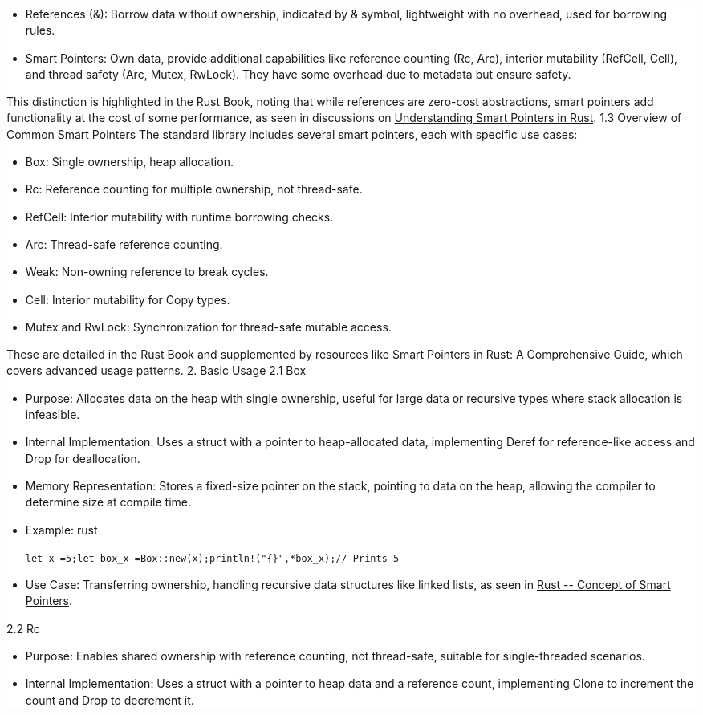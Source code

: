 -   References (&): Borrow data without ownership, indicated by & symbol, lightweight with no overhead, used for borrowing rules.

-   Smart Pointers: Own data, provide additional capabilities like reference counting (Rc<T>, Arc<T>), interior mutability (RefCell<T>, Cell<T>), and thread safety (Arc<T>, Mutex<T>, RwLock<T>). They have some overhead due to metadata but ensure safety.

This distinction is highlighted in the Rust Book, noting that while references are zero-cost abstractions, smart pointers add functionality at the cost of some performance, as seen in discussions on [Understanding Smart Pointers in Rust](https://blog.logrocket.com/smart-pointers-rust/).
1.3 Overview of Common Smart Pointers
The standard library includes several smart pointers, each with specific use cases:

-   Box<T>: Single ownership, heap allocation.

-   Rc<T>: Reference counting for multiple ownership, not thread-safe.

-   RefCell<T>: Interior mutability with runtime borrowing checks.

-   Arc<T>: Thread-safe reference counting.

-   Weak<T>: Non-owning reference to break cycles.

-   Cell<T>: Interior mutability for Copy types.

-   Mutex<T> and RwLock<T>: Synchronization for thread-safe mutable access.

These are detailed in the Rust Book and supplemented by resources like [Smart Pointers in Rust: A Comprehensive Guide](https://gencmurat.com/en/posts/smart-pointers-in-rust/), which covers advanced usage patterns.
2\. Basic Usage
2.1 Box<T>

-   Purpose: Allocates data on the heap with single ownership, useful for large data or recursive types where stack allocation is infeasible.

-   Internal Implementation: Uses a struct with a pointer to heap-allocated data, implementing Deref for reference-like access and Drop for deallocation.

-   Memory Representation: Stores a fixed-size pointer on the stack, pointing to data on the heap, allowing the compiler to determine size at compile time.

-   Example:
    rust

    ```
    let x =5;let box_x =Box::new(x);println!("{}",*box_x);// Prints 5
    ```

-   Use Case: Transferring ownership, handling recursive data structures like linked lists, as seen in [Rust -- Concept of Smart Pointers](https://www.geeksforgeeks.org/rust-concept-of-smart-pointers/).

2.2 Rc<T>

-   Purpose: Enables shared ownership with reference counting, not thread-safe, suitable for single-threaded scenarios.

-   Internal Implementation: Uses a struct with a pointer to heap data and a reference count, implementing Clone to increment the count and Drop to decrement it.
